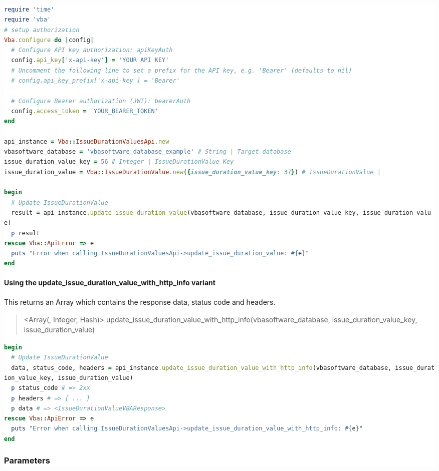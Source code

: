 ```ruby
require 'time'
require 'vba'
# setup authorization
Vba.configure do |config|
  # Configure API key authorization: apiKeyAuth
  config.api_key['x-api-key'] = 'YOUR API KEY'
  # Uncomment the following line to set a prefix for the API key, e.g. 'Bearer' (defaults to nil)
  # config.api_key_prefix['x-api-key'] = 'Bearer'

  # Configure Bearer authorization (JWT): bearerAuth
  config.access_token = 'YOUR_BEARER_TOKEN'
end

api_instance = Vba::IssueDurationValuesApi.new
vbasoftware_database = 'vbasoftware_database_example' # String | Target database
issue_duration_value_key = 56 # Integer | IssueDurationValue Key
issue_duration_value = Vba::IssueDurationValue.new({issue_duration_value_key: 37}) # IssueDurationValue | 

begin
  # Update IssueDurationValue
  result = api_instance.update_issue_duration_value(vbasoftware_database, issue_duration_value_key, issue_duration_value)
  p result
rescue Vba::ApiError => e
  puts "Error when calling IssueDurationValuesApi->update_issue_duration_value: #{e}"
end
```

#### Using the update_issue_duration_value_with_http_info variant

This returns an Array which contains the response data, status code and headers.

> <Array(<IssueDurationValueVBAResponse>, Integer, Hash)> update_issue_duration_value_with_http_info(vbasoftware_database, issue_duration_value_key, issue_duration_value)

```ruby
begin
  # Update IssueDurationValue
  data, status_code, headers = api_instance.update_issue_duration_value_with_http_info(vbasoftware_database, issue_duration_value_key, issue_duration_value)
  p status_code # => 2xx
  p headers # => { ... }
  p data # => <IssueDurationValueVBAResponse>
rescue Vba::ApiError => e
  puts "Error when calling IssueDurationValuesApi->update_issue_duration_value_with_http_info: #{e}"
end
```

### Parameters
